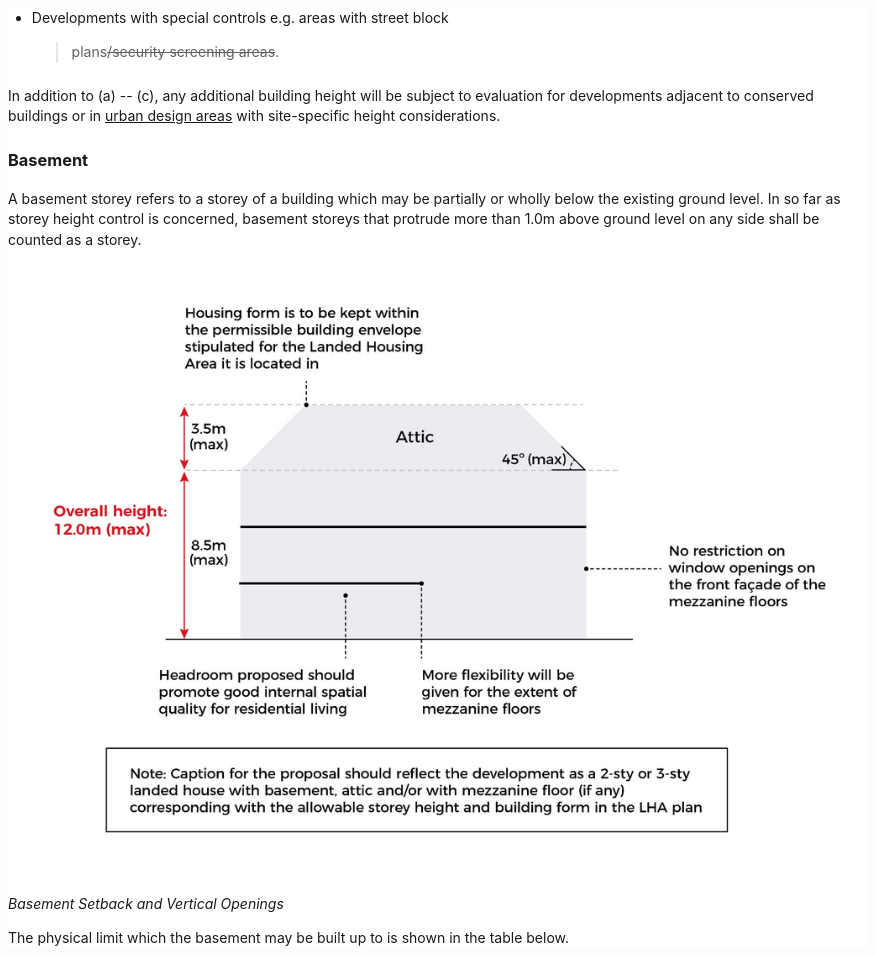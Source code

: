 -   Developments with special controls e.g. areas with street block
    > plans~~/security screening areas~~.

### 

In addition to (a) -- (c), any additional building height will be
subject to evaluation for developments adjacent to conserved buildings
or in [urban design
areas](https://www.ura.gov.sg/Corporate/Guidelines/Urban-Design) with
site-specific height considerations.

### **Basement**

A basement storey refers to a storey of a building which may be
partially or wholly below the existing ground level. In so far as storey
height control is concerned, basement storeys that protrude more than
1.0m above ground level on any side shall be counted as a storey.

![Illustration of a basement in a hotel development](media/image12.jpeg)

*Basement Setback and Vertical Openings*

The physical limit which the basement may be built up to is shown in the
table below.
